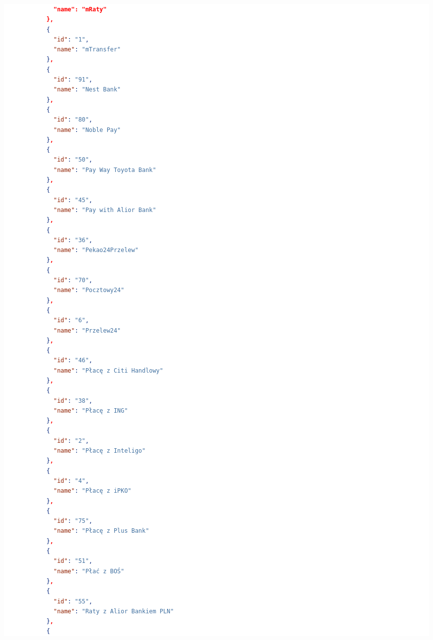 ```json
              "name": "mRaty"
            },
            {
              "id": "1",
              "name": "mTransfer"
            },
            {
              "id": "91",
              "name": "Nest Bank"
            },
            {
              "id": "80",
              "name": "Noble Pay"
            },
            {
              "id": "50",
              "name": "Pay Way Toyota Bank"
            },
            {
              "id": "45",
              "name": "Pay with Alior Bank"
            },
            {
              "id": "36",
              "name": "Pekao24Przelew"
            },
            {
              "id": "70",
              "name": "Pocztowy24"
            },
            {
              "id": "6",
              "name": "Przelew24"
            },
            {
              "id": "46",
              "name": "Płacę z Citi Handlowy"
            },
            {
              "id": "38",
              "name": "Płacę z ING"
            },
            {
              "id": "2",
              "name": "Płacę z Inteligo"
            },
            {
              "id": "4",
              "name": "Płacę z iPKO"
            },
            {
              "id": "75",
              "name": "Płacę z Plus Bank"
            },
            {
              "id": "51",
              "name": "Płać z BOŚ"
            },
            {
              "id": "55",
              "name": "Raty z Alior Bankiem PLN"
            },
            {
```